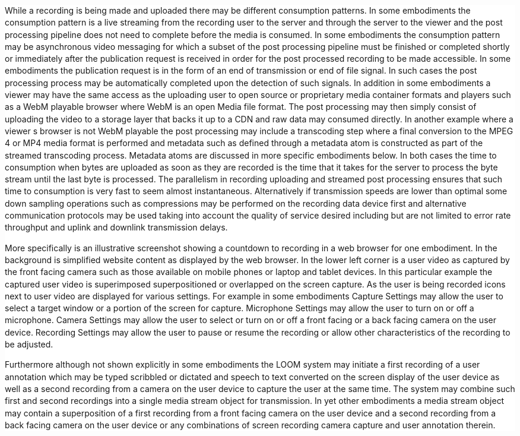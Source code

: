 While a recording is being made and uploaded there may be different consumption patterns. In some embodiments the consumption pattern is a live streaming from the recording user to the server and through the server to the viewer and the post processing pipeline does not need to complete before the media is consumed. In some embodiments the consumption pattern may be asynchronous video messaging for which a subset of the post processing pipeline must be finished or completed shortly or immediately after the publication request is received in order for the post processed recording to be made accessible. In some embodiments the publication request is in the form of an end of transmission or end of file signal. In such cases the post processing process may be automatically completed upon the detection of such signals. In addition in some embodiments a viewer may have the same access as the uploading user to open source or proprietary media container formats and players such as a WebM playable browser where WebM is an open Media file format. The post processing may then simply consist of uploading the video to a storage layer that backs it up to a CDN and raw data may consumed directly. In another example where a viewer s browser is not WebM playable the post processing may include a transcoding step where a final conversion to the MPEG 4 or MP4 media format is performed and metadata such as defined through a metadata atom is constructed as part of the streamed transcoding process. Metadata atoms are discussed in more specific embodiments below. In both cases the time to consumption when bytes are uploaded as soon as they are recorded is the time that it takes for the server to process the byte stream until the last byte is processed. The parallelism in recording uploading and streamed post processing ensures that such time to consumption is very fast to seem almost instantaneous. Alternatively if transmission speeds are lower than optimal some down sampling operations such as compressions may be performed on the recording data device first and alternative communication protocols may be used taking into account the quality of service desired including but are not limited to error rate throughput and uplink and downlink transmission delays.

More specifically is an illustrative screenshot showing a countdown to recording in a web browser for one embodiment. In the background is simplified website content as displayed by the web browser. In the lower left corner is a user video as captured by the front facing camera such as those available on mobile phones or laptop and tablet devices. In this particular example the captured user video is superimposed superpositioned or overlapped on the screen capture. As the user is being recorded icons next to user video are displayed for various settings. For example in some embodiments Capture Settings may allow the user to select a target window or a portion of the screen for capture. Microphone Settings may allow the user to turn on or off a microphone. Camera Settings may allow the user to select or turn on or off a front facing or a back facing camera on the user device. Recording Settings may allow the user to pause or resume the recording or allow other characteristics of the recording to be adjusted.

Furthermore although not shown explicitly in some embodiments the LOOM system may initiate a first recording of a user annotation which may be typed scribbled or dictated and speech to text converted on the screen display of the user device as well as a second recording from a camera on the user device to capture the user at the same time. The system may combine such first and second recordings into a single media stream object for transmission. In yet other embodiments a media stream object may contain a superposition of a first recording from a front facing camera on the user device and a second recording from a back facing camera on the user device or any combinations of screen recording camera capture and user annotation therein.
